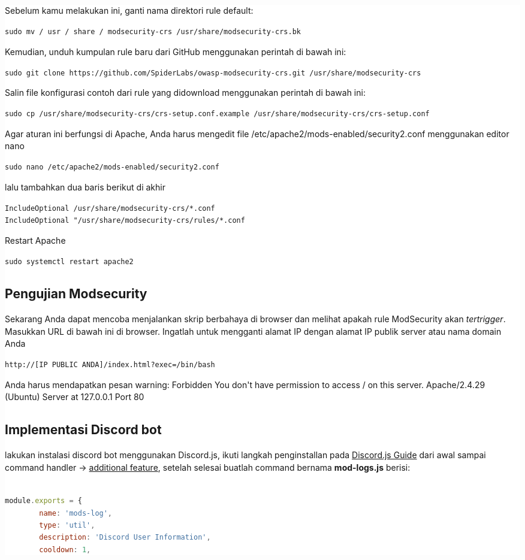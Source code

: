Sebelum kamu melakukan ini, ganti nama direktori rule default:

```
sudo mv / usr / share / modsecurity-crs /usr/share/modsecurity-crs.bk
```

Kemudian, unduh kumpulan rule baru dari GitHub menggunakan perintah di bawah ini:

```
sudo git clone https://github.com/SpiderLabs/owasp-modsecurity-crs.git /usr/share/modsecurity-crs
```

Salin file konfigurasi contoh dari rule yang didownload menggunakan perintah di bawah ini:

```
sudo cp /usr/share/modsecurity-crs/crs-setup.conf.example /usr/share/modsecurity-crs/crs-setup.conf
```

Agar aturan ini berfungsi di Apache, Anda harus mengedit file /etc/apache2/mods-enabled/security2.conf menggunakan editor nano

```
sudo nano /etc/apache2/mods-enabled/security2.conf
```

lalu tambahkan dua baris berikut di akhir

```
IncludeOptional /usr/share/modsecurity-crs/*.conf
IncludeOptional "/usr/share/modsecurity-crs/rules/*.conf
```

Restart Apache

```
sudo systemctl restart apache2
```

## Pengujian Modsecurity <a name = "uji_modsec"></a>

Sekarang Anda dapat mencoba menjalankan skrip berbahaya di browser dan melihat apakah rule ModSecurity akan *tertrigger*. Masukkan URL di bawah ini di browser. Ingatlah untuk mengganti alamat IP dengan alamat IP publik server atau nama domain Anda

```
http://[IP PUBLIC ANDA]/index.html?exec=/bin/bash
```

Anda harus mendapatkan pesan warning:
Forbidden You don't have permission to access / on this server. Apache/2.4.29 (Ubuntu) Server at 127.0.0.1 Port 80

## Implementasi Discord bot <a name = "sources"></a>

lakukan instalasi discord bot menggunakan Discord.js, ikuti langkah penginstallan pada [Discord.js Guide](https://discordjs.guide/) dari awal sampai command handler -> [additional feature](https://discordjs.guide/command-handling/adding-features.html#reloading-commands), setelah selesai buatlah command bernama **mod-logs.js** berisi:

```js
                                                                                                                                                         
module.exports = {                                                                                                                                       
        name: 'mods-log',                                                                                                                                
        type: 'util',                                                                                                                                    
        description: 'Discord User Information',                                                                                                         
        cooldown: 1,                                                                                                                                     
```